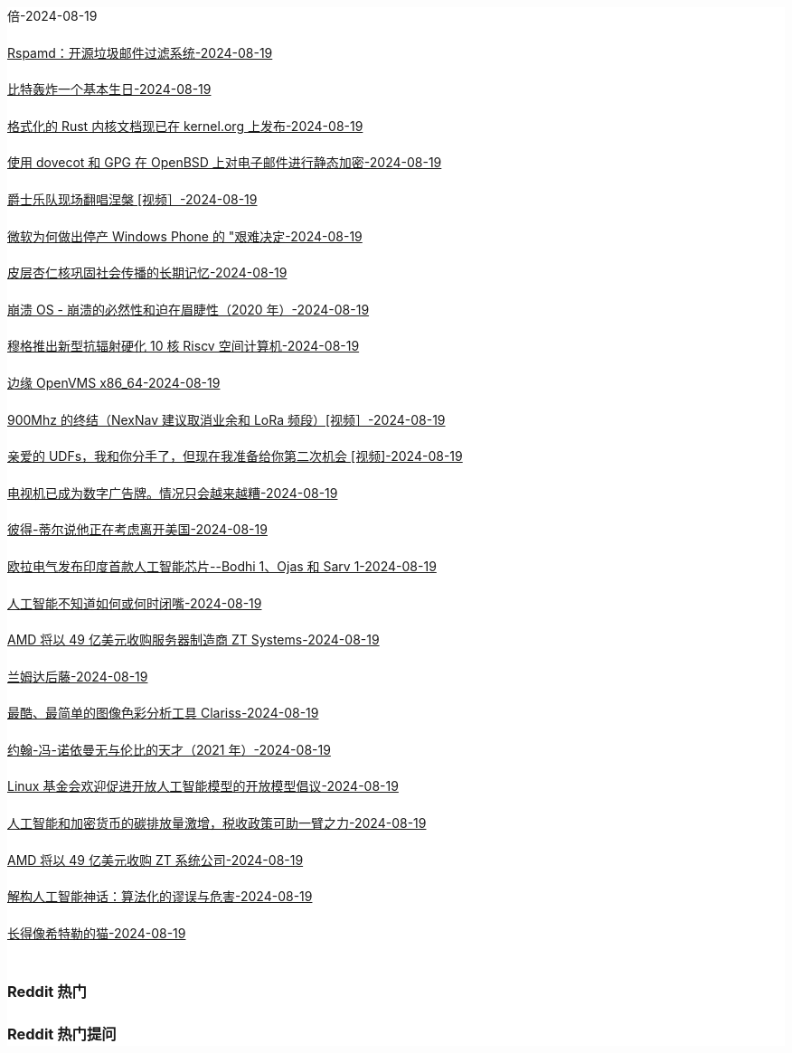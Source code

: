 倍-2024-08-19</a><br/><br/><a target=_blank rel=nofollow href="https://rspamd.com/" >Rspamd：开源垃圾邮件过滤系统-2024-08-19</a><br/><br/><a target=_blank rel=nofollow href="https://thingswemake.com/bit-banging-a-basic-birthday/" >比特轰炸一个基本生日-2024-08-19</a><br/><br/><a target=_blank rel=nofollow href="https://rust.docs.kernel.org/kernel/" >格式化的 Rust 内核文档现已在 kernel.org 上发布-2024-08-19</a><br/><br/><a target=_blank rel=nofollow href="https://dataswamp.org/~solene/2024-08-14-automatic-emails-gpg-encryption-at-rest.html" >使用 dovecot 和 GPG 在 OpenBSD 上对电子邮件进行静态加密-2024-08-19</a><br/><br/><a target=_blank rel=nofollow href="https://www.youtube.com/watch?v=3pYHCGYJbw0" >爵士乐队现场翻唱涅槃 [视频］-2024-08-19</a><br/><br/><a target=_blank rel=nofollow href="https://www.slashgear.com/1643513/why-microsoft-discontinued-windows-phone/" >微软为何做出停产 Windows Phone 的 "艰难决定-2024-08-19</a><br/><br/><a target=_blank rel=nofollow href="https://www.nature.com/articles/s41586-024-07632-5" >皮层杏仁核巩固社会传播的长期记忆-2024-08-19</a><br/><br/><a target=_blank rel=nofollow href="http://collapseos.org/civ.html" >崩溃 OS - 崩溃的必然性和迫在眉睫性（2020 年）-2024-08-19</a><br/><br/><a target=_blank rel=nofollow href="https://spacenews.com/moog-unveils-new-radiation-hardened-space-computer-to-support-the-next-generation-of-high-speed-computing-on-orbit/" >穆格推出新型抗辐射硬化 10 核 Riscv 空间计算机-2024-08-19</a><br/><br/><a target=_blank rel=nofollow href="http://jamespreciado.a2hosted.com/application-1.html" >边缘 OpenVMS x86_64-2024-08-19</a><br/><br/><a target=_blank rel=nofollow href="https://www.youtube.com/watch?v=umBV4ox6B-s" >900Mhz 的终结（NexNav 建议取消业余和 LoRa 频段）[视频］-2024-08-19</a><br/><br/><a target=_blank rel=nofollow href="https://www.youtube.com/watch?v=XMIEknQQKlM" >亲爱的 UDFs，我和你分手了，但现在我准备给你第二次机会 [视频]-2024-08-19</a><br/><br/><a target=_blank rel=nofollow href="https://arstechnica.com/gadgets/2024/08/tv-industrys-ads-tracking-obsession-is-turning-your-living-room-into-a-store/" >电视机已成为数字广告牌。情况只会越来越糟-2024-08-19</a><br/><br/><a target=_blank rel=nofollow href="https://www.independent.co.uk/news/world/americas/peter-thiel-jd-vance-billionaire-leaving-b2597842.html" >彼得-蒂尔说他正在考虑离开美国-2024-08-19</a><br/><br/><a target=_blank rel=nofollow href="https://www.tomshardware.com/tech-industry/artificial-intelligence/ola-electric-announces-indias-first-ai-chip-bodhi-1-ojas-and-sarv-1-slated-for-2026-and-bodhi-2-for-2028" >欧拉电气发布印度首款人工智能芯片--Bodhi 1、Ojas 和 Sarv 1-2024-08-19</a><br/><br/><a target=_blank rel=nofollow href="https://m-onz.net/the-use-of-silence-in-ai" >人工智能不知道如何或何时闭嘴-2024-08-19</a><br/><br/><a target=_blank rel=nofollow href="https://www.bloomberg.com/news/articles/2024-08-19/amd-to-acquire-server-maker-zt-systems-in-4-9-billion-deal" >AMD 将以 49 亿美元收购服务器制造商 ZT Systems-2024-08-19</a><br/><br/><a target=_blank rel=nofollow href="http://dspace.mit.edu/bitstream/handle/1721.1/5753/AIM-443.pdf?sequence=2&isAllowed=y" >兰姆达后藤-2024-08-19</a><br/><br/><a target=_blank rel=nofollow href="https://www.clariss.xyz/" >最酷、最简单的图像色彩分析工具 Clariss-2024-08-19</a><br/><br/><a target=_blank rel=nofollow href="https://www.privatdozent.co/p/the-unparalleled-genius-of-john-von-beb" >约翰-冯-诺依曼无与伦比的天才（2021 年）-2024-08-19</a><br/><br/><a target=_blank rel=nofollow href="https://www.linuxfoundation.org/press/linux-foundation-welcomes-the-open-model-initiative-to-promote-openly-licensed-ai-models" >Linux 基金会欢迎促进开放人工智能模型的开放模型倡议-2024-08-19</a><br/><br/><a target=_blank rel=nofollow href="https://www.imf.org/en/Blogs/Articles/2024/08/15/carbon-emissions-from-ai-and-crypto-are-surging-and-tax-policy-can-help" >人工智能和加密货币的碳排放量激增，税收政策可助一臂之力-2024-08-19</a><br/><br/><a target=_blank rel=nofollow href="https://www.moneycontrol.com/europe/?url=https%3A%2F%2Fwww.moneycontrol.com%2Fnews%2Fbusiness%2Famd-to-acquire-server-builder-zt-systems-for-4-9-billion-in-cash-and-stock-12801129.html" >AMD 将以 49 亿美元收购 ZT 系统公司-2024-08-19</a><br/><br/><a target=_blank rel=nofollow href="https://www.researchgate.net/publication/382802495_Deconstructing_the_AI_Myth_Fallacies_and_Harms_of_Algorithmification" >解构人工智能神话：算法化的谬误与危害-2024-08-19</a><br/><br/><a target=_blank rel=nofollow href="https://en.wikipedia.org/wiki/Cats_That_Look_Like_Hitler" >长得像希特勒的猫-2024-08-19</a><br/><br/>





###  Reddit 热门







###  Reddit 热门提问







